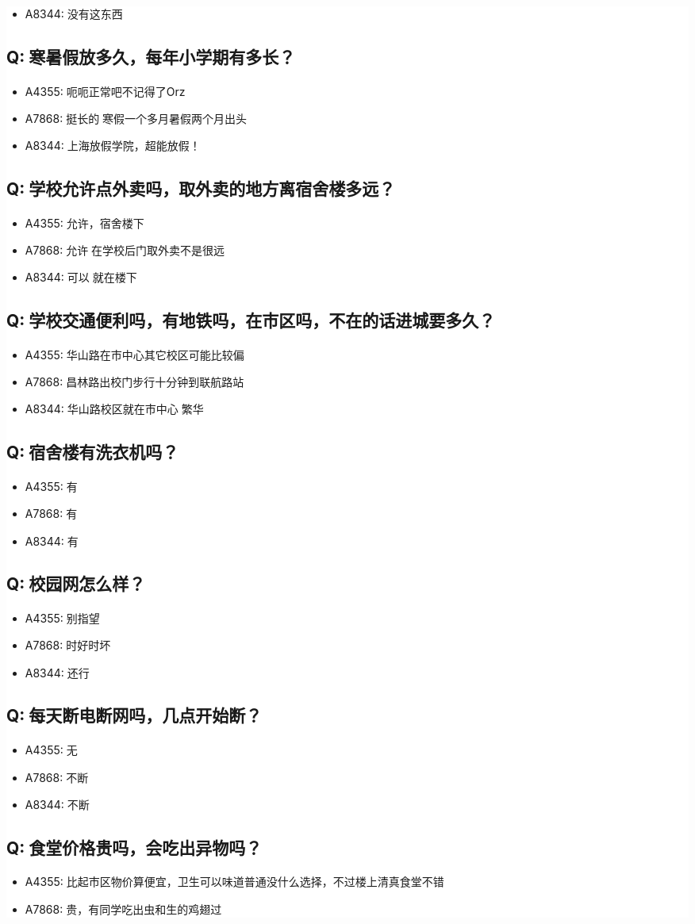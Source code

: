 - A8344: 没有这东西

## Q: 寒暑假放多久，每年小学期有多长？

- A4355: 呃呃正常吧不记得了Orz

- A7868: 挺长的 寒假一个多月暑假两个月出头

- A8344: 上海放假学院，超能放假！

## Q: 学校允许点外卖吗，取外卖的地方离宿舍楼多远？

- A4355: 允许，宿舍楼下

- A7868: 允许 在学校后门取外卖不是很远

- A8344: 可以 就在楼下

## Q: 学校交通便利吗，有地铁吗，在市区吗，不在的话进城要多久？

- A4355: 华山路在市中心其它校区可能比较偏

- A7868: 昌林路出校门步行十分钟到联航路站

- A8344: 华山路校区就在市中心 繁华

## Q: 宿舍楼有洗衣机吗？

- A4355: 有

- A7868: 有

- A8344: 有

## Q: 校园网怎么样？

- A4355: 别指望

- A7868: 时好时坏

- A8344: 还行

## Q: 每天断电断网吗，几点开始断？

- A4355: 无

- A7868: 不断

- A8344: 不断

## Q: 食堂价格贵吗，会吃出异物吗？

- A4355: 比起市区物价算便宜，卫生可以味道普通没什么选择，不过楼上清真食堂不错

- A7868: 贵，有同学吃出虫和生的鸡翅过
